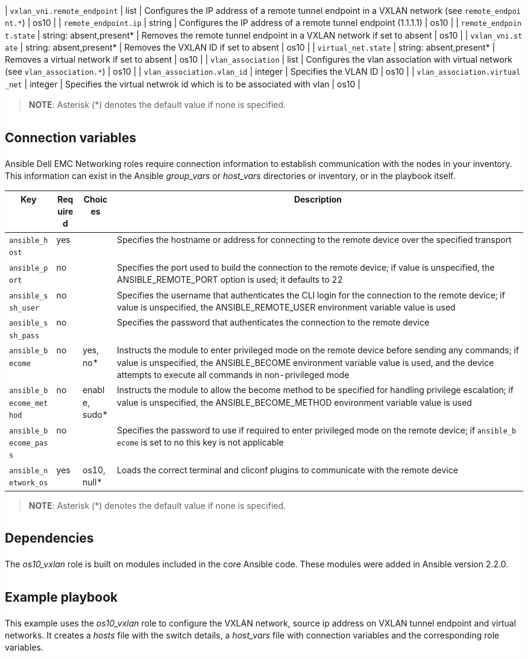 | ``vxlan_vni.remote_endpoint`` | list | Configures the IP address of a remote tunnel endpoint in a VXLAN network (see ``remote_endpoint.*``) | os10 |
| ``remote_endpoint.ip`` | string | Configures the IP address of a remote tunnel endpoint (1.1.1.1)  | os10 |
| ``remote_endpoint.state`` | string: absent,present\* | Removes the remote tunnel endpoint in a VXLAN network if set to absent | os10 |
| ``vxlan_vni.state`` | string: absent,present\* | Removes the VXLAN ID if set to absent   | os10 |
| ``virtual_net.state`` | string: absent,present\* | Removes a virtual network if set to absent | os10 |
| ``vlan_association`` | list | Configures the  vlan association with virtual network  (see ``vlan_association.*``) | os10 |
| ``vlan_association.vlan_id`` | integer | Specifies the VLAN ID    | os10 |
| ``vlan_association.virtual_net`` | integer | Specifies the virtual netwrok id which is to be associated with vlan  | os10 |


> **NOTE**: Asterisk (\*) denotes the default value if none is specified.

Connection variables
--------------------

Ansible Dell EMC Networking roles require connection information to establish communication with the nodes in your inventory. This information can exist in the Ansible *group_vars* or *host_vars* directories or inventory, or in the playbook itself.

| Key         | Required | Choices    | Description                                         |
|-------------|----------|------------|-----------------------------------------------------|
| ``ansible_host`` | yes      |            | Specifies the hostname or address for connecting to the remote device over the specified transport |
| ``ansible_port`` | no       |            | Specifies the port used to build the connection to the remote device; if value is unspecified, the ANSIBLE_REMOTE_PORT option is used; it defaults to 22 |
| ``ansible_ssh_user`` | no       |            | Specifies the username that authenticates the CLI login for the connection to the remote device; if value is unspecified, the ANSIBLE_REMOTE_USER environment variable value is used  |
| ``ansible_ssh_pass`` | no       |            | Specifies the password that authenticates the connection to the remote device |
| ``ansible_become`` | no       | yes, no\*   | Instructs the module to enter privileged mode on the remote device before sending any commands; if value is unspecified, the ANSIBLE_BECOME environment variable value is used, and the device attempts to execute all commands in non-privileged mode |
| ``ansible_become_method`` | no       | enable, sudo\*   | Instructs the module to allow the become method to be specified for handling privilege escalation; if value is unspecified, the ANSIBLE_BECOME_METHOD environment variable value is used |
| ``ansible_become_pass`` | no       |            | Specifies the password to use if required to enter privileged mode on the remote device; if ``ansible_become`` is set to no this key is not applicable |
| ``ansible_network_os`` | yes      | os10, null\*  | Loads the correct terminal and cliconf plugins to communicate with the remote device |
 
> **NOTE**: Asterisk (\*) denotes the default value if none is specified.

Dependencies
------------

The *os10_vxlan* role is built on modules included in the core Ansible code. These modules were added in Ansible version 2.2.0.

Example playbook
----------------

This example uses the *os10_vxlan* role to configure the VXLAN network, source ip address on VXLAN tunnel endpoint and virtual networks. It creates a *hosts* file with the switch details, a *host_vars* file with connection variables and the corresponding role variables.
